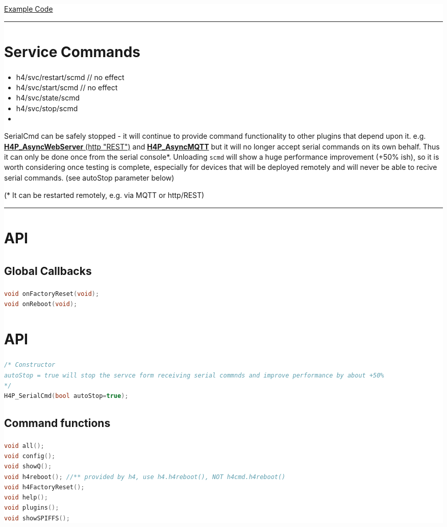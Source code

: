 [Example Code](../examples/BASICS/H4P_SerialCmd/H4P_SerialCmd.ino)

---

# Service Commands

* h4/svc/restart/scmd // no effect
* h4/svc/start/scmd // no effect
* h4/svc/state/scmd 
* h4/svc/stop/scmd 
* 
SerialCmd can be safely stopped - it will continue to provide command functionality to other plugins that depend upon it. e.g. [**H4P_AsyncWebServer** (http "REST")](h4wifi.md) and [**H4P_AsyncMQTT**](h4mqtt.md) but it will no longer accept serial commands on its own behalf. Thus it can only be done once from the serial console*. Unloading `scmd` will show a huge performance improvement (+50% ish), so it is worth considering once testing is complete, especially for devices that will be deployed remotely and will never be able to recive serial commands. (see autoStop parameter below)

(* It can be restarted remotely, e.g. via MQTT or http/REST)

---

# API

## Global Callbacks

```cpp
void onFactoryReset(void);
void onReboot(void);
```

# API

```cpp
/* Constructor
autoStop = true will stop the servce form receiving serial commnds and improve performance by about +50%
*/
H4P_SerialCmd(bool autoStop=true);
```

## Command functions

```cpp
void all();
void config();
void showQ();
void h4reboot(); //** provided by h4, use h4.h4reboot(), NOT h4cmd.h4reboot()
void h4FactoryReset();
void help();
void plugins();
void showSPIFFS();
```
